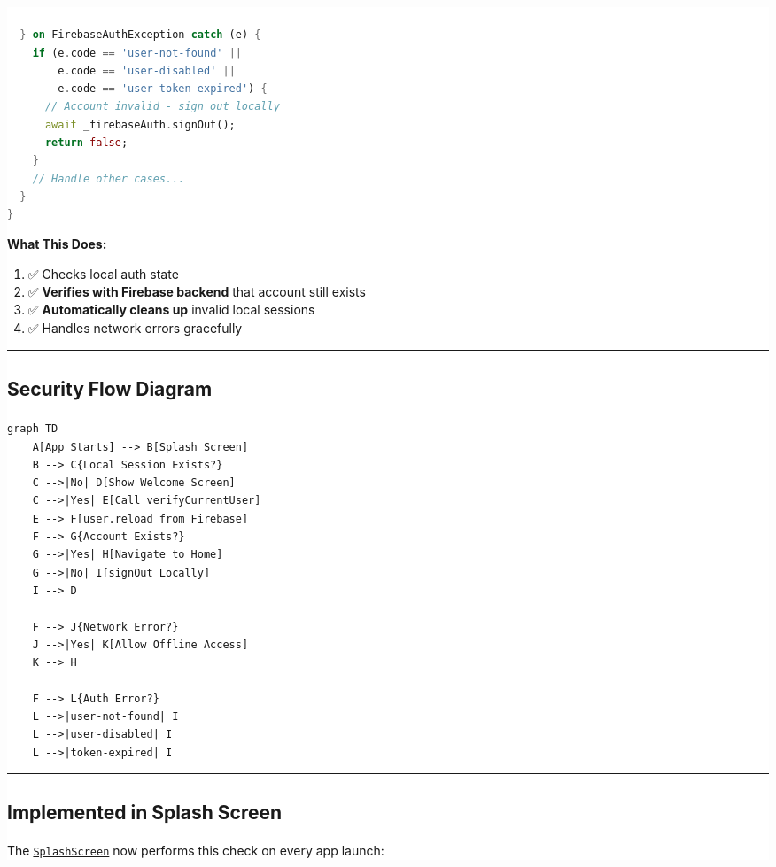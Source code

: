 ```dart
    
  } on FirebaseAuthException catch (e) {
    if (e.code == 'user-not-found' || 
        e.code == 'user-disabled' ||
        e.code == 'user-token-expired') {
      // Account invalid - sign out locally
      await _firebaseAuth.signOut();
      return false;
    }
    // Handle other cases...
  }
}
```

**What This Does:**
1. ✅ Checks local auth state
2. ✅ **Verifies with Firebase backend** that account still exists
3. ✅ **Automatically cleans up** invalid local sessions
4. ✅ Handles network errors gracefully

---

## Security Flow Diagram

```mermaid
graph TD
    A[App Starts] --> B[Splash Screen]
    B --> C{Local Session Exists?}
    C -->|No| D[Show Welcome Screen]
    C -->|Yes| E[Call verifyCurrentUser]
    E --> F[user.reload from Firebase]
    F --> G{Account Exists?}
    G -->|Yes| H[Navigate to Home]
    G -->|No| I[signOut Locally]
    I --> D
    
    F --> J{Network Error?}
    J -->|Yes| K[Allow Offline Access]
    K --> H
    
    F --> L{Auth Error?}
    L -->|user-not-found| I
    L -->|user-disabled| I
    L -->|token-expired| I
```

---

## Implemented in Splash Screen

The [`SplashScreen`](file:///Users/semihasdan/Documents/software/yes_or_no/lib/screens/splash_screen.dart) now performs this check on every app launch:
